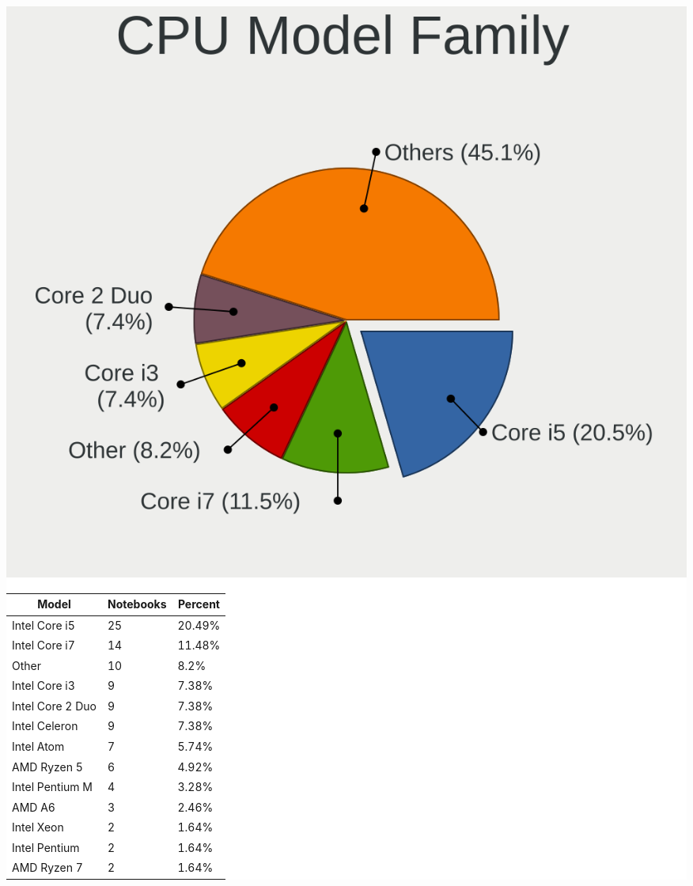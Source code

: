 ![CPU Model Family](./images/pie_chart/cpu_family.svg)


| Model                | Notebooks | Percent |
|----------------------|-----------|---------|
| Intel Core i5        | 25        | 20.49%  |
| Intel Core i7        | 14        | 11.48%  |
| Other                | 10        | 8.2%    |
| Intel Core i3        | 9         | 7.38%   |
| Intel Core 2 Duo     | 9         | 7.38%   |
| Intel Celeron        | 9         | 7.38%   |
| Intel Atom           | 7         | 5.74%   |
| AMD Ryzen 5          | 6         | 4.92%   |
| Intel Pentium M      | 4         | 3.28%   |
| AMD A6               | 3         | 2.46%   |
| Intel Xeon           | 2         | 1.64%   |
| Intel Pentium        | 2         | 1.64%   |
| AMD Ryzen 7          | 2         | 1.64%   |